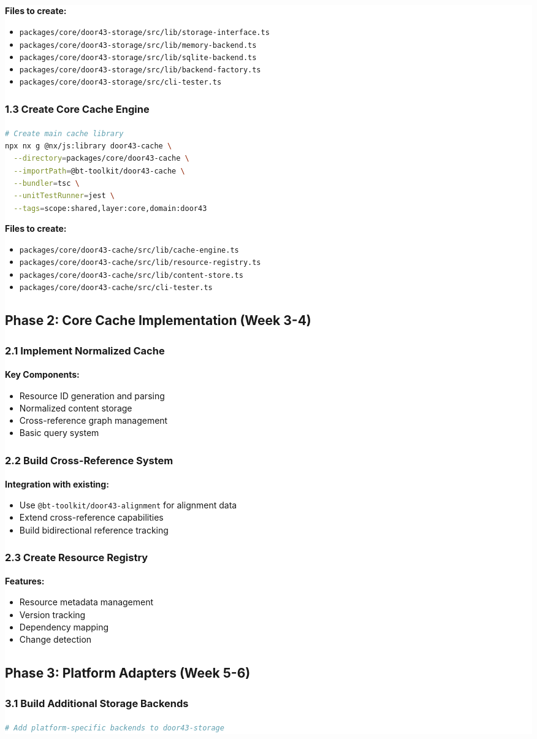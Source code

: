 **Files to create:**
- `packages/core/door43-storage/src/lib/storage-interface.ts`
- `packages/core/door43-storage/src/lib/memory-backend.ts`
- `packages/core/door43-storage/src/lib/sqlite-backend.ts`
- `packages/core/door43-storage/src/lib/backend-factory.ts`
- `packages/core/door43-storage/src/cli-tester.ts`

### 1.3 Create Core Cache Engine
```bash
# Create main cache library
npx nx g @nx/js:library door43-cache \
  --directory=packages/core/door43-cache \
  --importPath=@bt-toolkit/door43-cache \
  --bundler=tsc \
  --unitTestRunner=jest \
  --tags=scope:shared,layer:core,domain:door43
```

**Files to create:**
- `packages/core/door43-cache/src/lib/cache-engine.ts`
- `packages/core/door43-cache/src/lib/resource-registry.ts`
- `packages/core/door43-cache/src/lib/content-store.ts`
- `packages/core/door43-cache/src/cli-tester.ts`

## Phase 2: Core Cache Implementation (Week 3-4)

### 2.1 Implement Normalized Cache
**Key Components:**
- Resource ID generation and parsing
- Normalized content storage
- Cross-reference graph management
- Basic query system

### 2.2 Build Cross-Reference System
**Integration with existing:**
- Use `@bt-toolkit/door43-alignment` for alignment data
- Extend cross-reference capabilities
- Build bidirectional reference tracking

### 2.3 Create Resource Registry
**Features:**
- Resource metadata management
- Version tracking
- Dependency mapping
- Change detection

## Phase 3: Platform Adapters (Week 5-6)

### 3.1 Build Additional Storage Backends
```bash
# Add platform-specific backends to door43-storage
```
